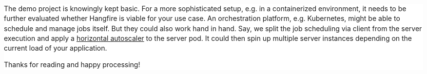 The demo project is knowingly kept basic. For a more sophisticated setup, e.g. in a containerized environment, it needs to be further evaluated whether Hangfire is viable for your use case. An orchestration platform, e.g. Kubernetes, might be able to schedule and manage jobs itself. But they could also work hand in hand. Say, we split the job scheduling via client from the server execution and apply a [horizontal autoscaler](https://kubernetes.io/docs/tasks/run-application/horizontal-pod-autoscale/) to the server pod. It could then spin up multiple server instances depending on the current load of your application.

Thanks for reading and happy processing!